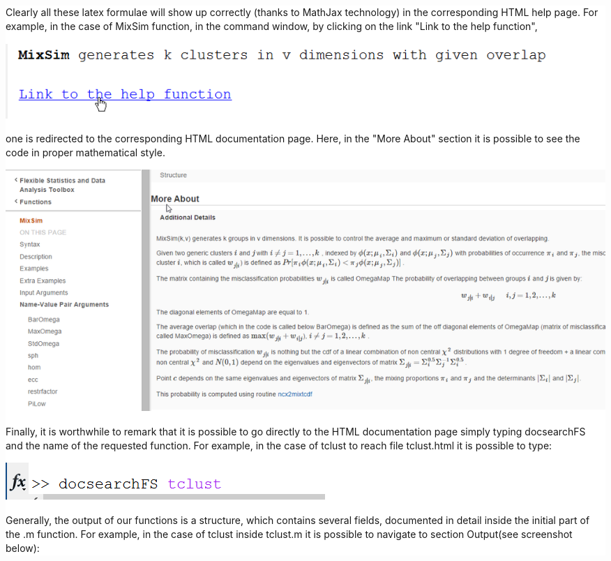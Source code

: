 Clearly all these latex formulae will show up correctly (thanks to
MathJax technology) in the corresponding HTML help page. For example, in
the case of MixSim function, in the command window, by clicking on the
link "Link to the help function",

![](./images/image33.png)

one is redirected to the corresponding HTML documentation page. Here, in
the "More About" section it is possible to see the code in proper
mathematical style.

![](./images/image34.png)

Finally, it is worthwhile to remark that it is possible to go directly
to the HTML documentation page simply typing docsearchFS and the name of
the requested function. For example, in the case of tclust to reach file
tclust.html it is possible to type:

![](./images/image35.png)

Generally, the output of our functions is a structure, which contains
several fields, documented in detail inside the initial part of the .m
function. For example, in the case of tclust inside tclust.m it is
possible to navigate to section Output(see screenshot below):
